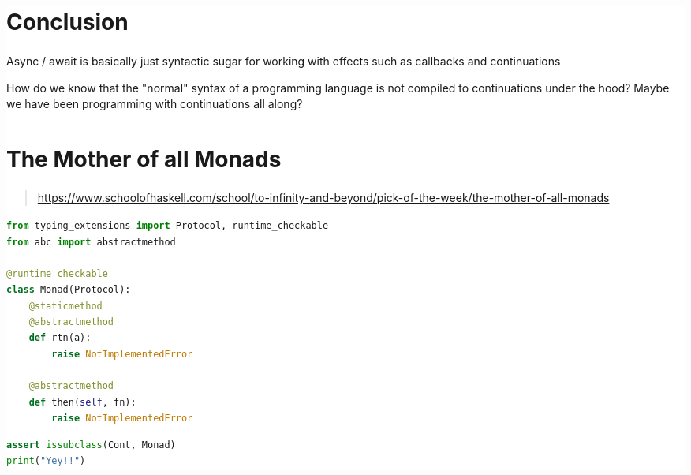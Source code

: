 # Conclusion

Async / await is basically just syntactic sugar for working with effects such as
callbacks and continuations

How do we know that the "normal" syntax of a programming language is not compiled to
continuations under the hood? Maybe we have been programming with continuations all
along?


# The Mother of all Monads

> https://www.schoolofhaskell.com/school/to-infinity-and-beyond/pick-of-the-week/the-mother-of-all-monads

```python
from typing_extensions import Protocol, runtime_checkable
from abc import abstractmethod

@runtime_checkable
class Monad(Protocol):
    @staticmethod
    @abstractmethod
    def rtn(a):
        raise NotImplementedError

    @abstractmethod
    def then(self, fn):
        raise NotImplementedError
```

```python
assert issubclass(Cont, Monad)
print("Yey!!")
```
